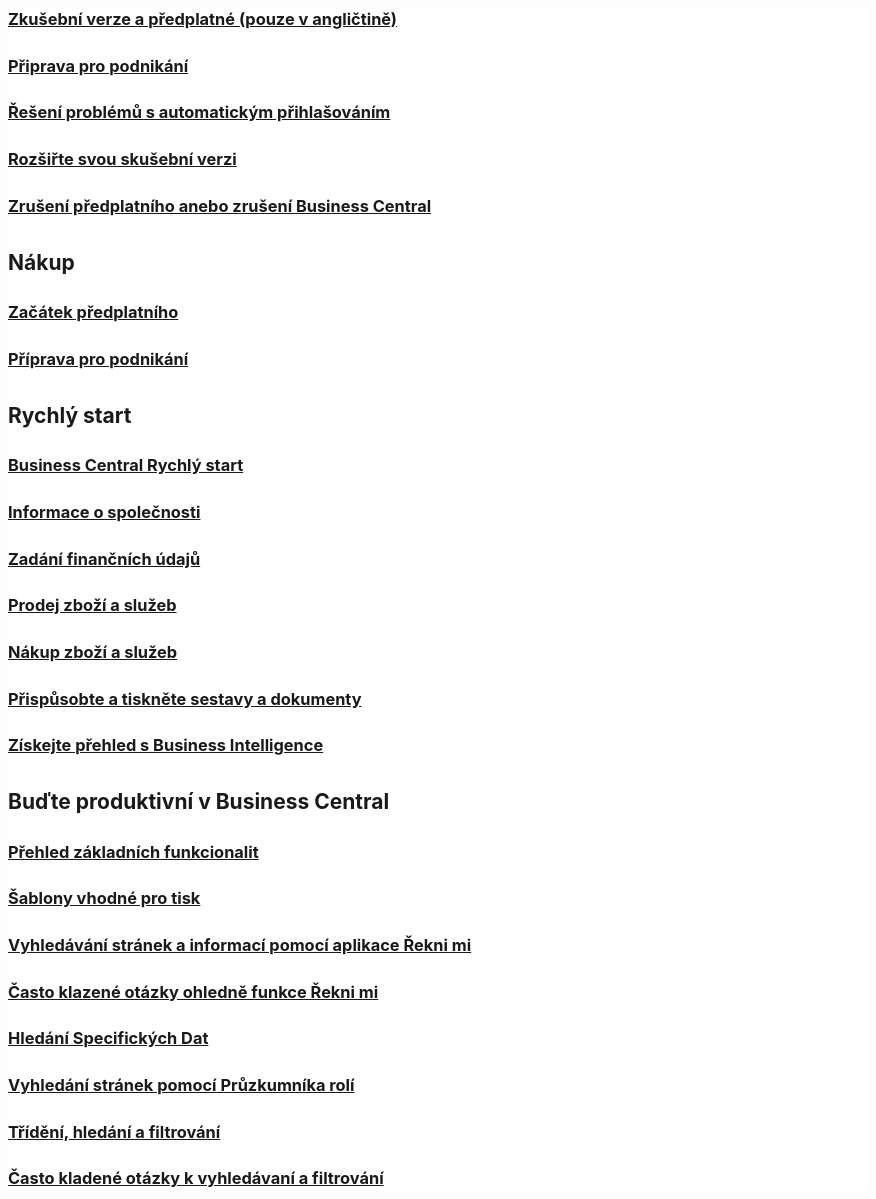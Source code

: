 ### [Zkušební verze a předplatné (pouze v angličtině)](/dynamics365/business-central/dev-itpro/administration/trials-subscriptions?toc=/dynamics365/business-central/toc.json)
### [Připrava pro podnikání](ui-get-ready-business.md)
### [Řešení problémů s automatickým přihlašováním](ui-troubleshoot-self-signup.md)
### [Rozšiřte svou skušební verzi](admin-extend-trial.md)
### [Zrušení předplatního anebo zrušení Business Central](admin-cancel.md)

## Nákup
### [Začátek předplatního](trial-signup.md#get-started-with-a-subscription)
### [Příprava pro podnikání](ui-get-ready-business.md)

## Rychlý start
### [Business Central Rychlý start](quick-start-business-central.md)
### [Informace o společnosti](quick-start-company-information.md)
### [Zadání finančních údajů](quick-start-financial-information.md)
### [Prodej zboží a služeb](quick-start-sell-products-and-services.md)
### [Nákup zboží a služeb](quick-start-procurement.md)
### [Přispůsobte a tiskněte sestavy a dokumenty](quick-start-reports-and-documents.md)
### [Získejte přehled s Business Intelligence](quick-start-business-intelligence.md)


## Buďte produktivní v Business Central
### [Přehled základních funkcionalit](ui-work-product.md)
### [Šablony vhodné pro tisk](ui-work-product.md#cheatsheet)
### [Vyhledávání stránek a informací pomocí aplikace Řekni mi](ui-search.md)
### [Často klazené otázky ohledně funkce Řekni mi](ui-search-faq.md)
### [Hledání Specifických Dat](ui-search-data.md)
### [Vyhledání stránek pomocí Průzkumníka rolí](ui-role-explorer.md)
### [Třídění, hledání a filtrování](ui-enter-criteria-filters.md)
### [Často kladené otázky k vyhledávaní a filtrování](ui-search-filter-faq.yml)